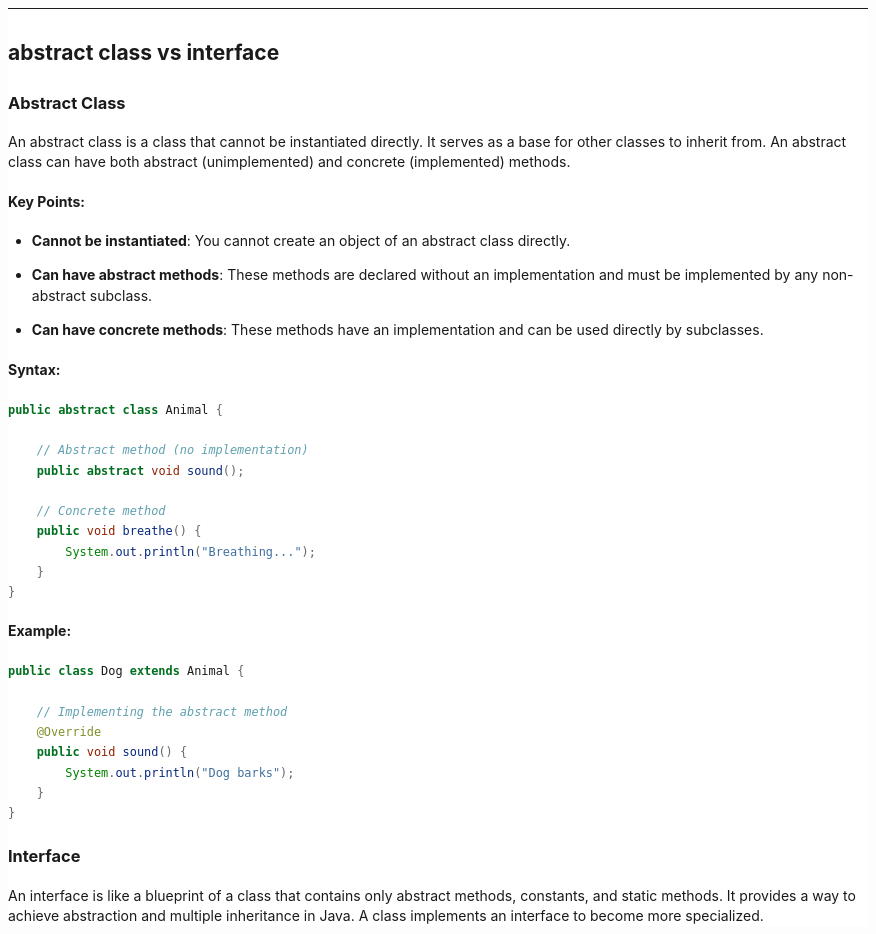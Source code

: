 


---

## **abstract class vs interface**
### Abstract Class

An abstract class is a class that cannot be instantiated directly. It serves as a base for other classes to inherit from. An abstract class can have both abstract (unimplemented) and concrete (implemented) methods.

#### Key Points:

- **Cannot be instantiated**: You cannot create an object of an abstract class directly.
  
- **Can have abstract methods**: These methods are declared without an implementation and must be implemented by any non-abstract subclass.
  
- **Can have concrete methods**: These methods have an implementation and can be used directly by subclasses.

#### Syntax:

```java
public abstract class Animal {
    
    // Abstract method (no implementation)
    public abstract void sound();
    
    // Concrete method
    public void breathe() {
        System.out.println("Breathing...");
    }
}
```

#### Example:

```java
public class Dog extends Animal {
    
    // Implementing the abstract method
    @Override
    public void sound() {
        System.out.println("Dog barks");
    }
}
```

### Interface

An interface is like a blueprint of a class that contains only abstract methods, constants, and static methods. It provides a way to achieve abstraction and multiple inheritance in Java. A class implements an interface to become more specialized.
